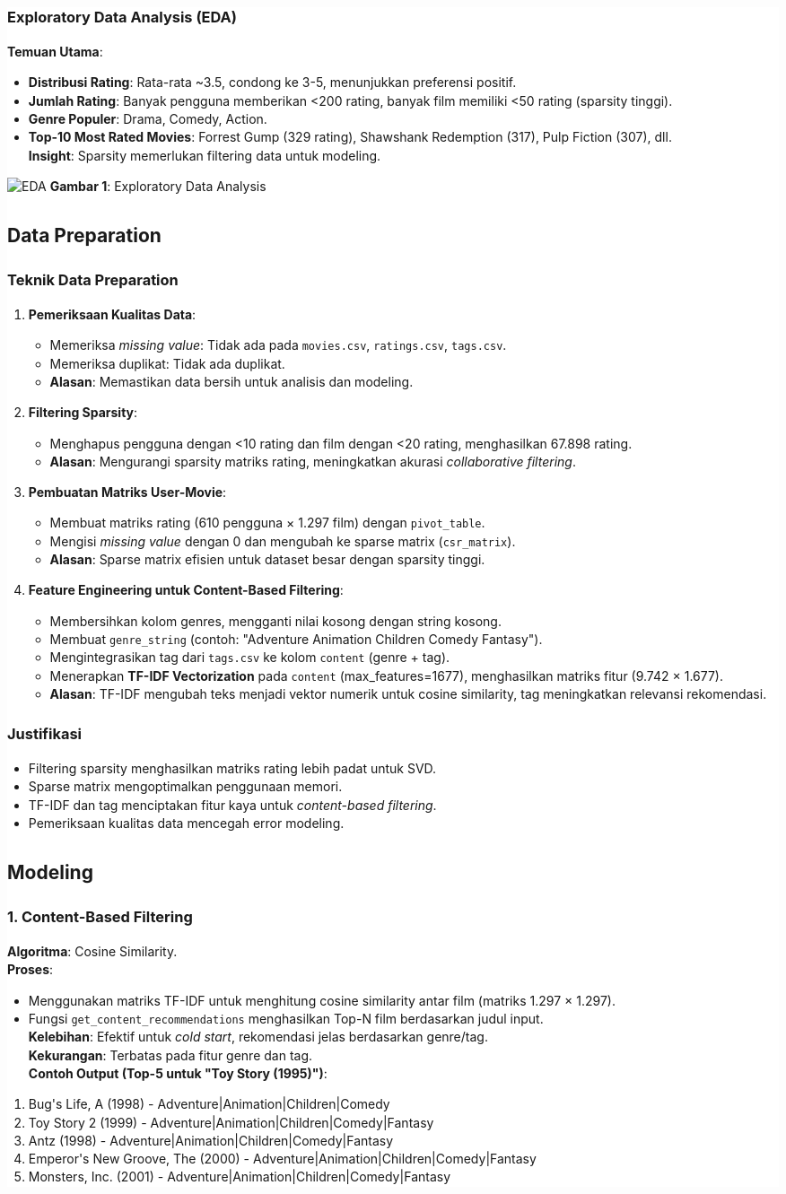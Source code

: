 
### Exploratory Data Analysis (EDA)
**Temuan Utama**:  
- **Distribusi Rating**: Rata-rata ~3.5, condong ke 3-5, menunjukkan preferensi positif.  
- **Jumlah Rating**: Banyak pengguna memberikan <200 rating, banyak film memiliki <50 rating (sparsity tinggi).  
- **Genre Populer**: Drama, Comedy, Action.  
- **Top-10 Most Rated Movies**: Forrest Gump (329 rating), Shawshank Redemption (317), Pulp Fiction (307), dll.  
**Insight**: Sparsity memerlukan filtering data untuk modeling.

![EDA](https://imgur.com/ZmJBIBs.png "EDA")
**Gambar 1**: Exploratory Data Analysis
## Data Preparation
### Teknik Data Preparation
1. **Pemeriksaan Kualitas Data**:  
   - Memeriksa *missing value*: Tidak ada pada `movies.csv`, `ratings.csv`, `tags.csv`.  
   - Memeriksa duplikat: Tidak ada duplikat.  
   - **Alasan**: Memastikan data bersih untuk analisis dan modeling.

2. **Filtering Sparsity**:  
   - Menghapus pengguna dengan <10 rating dan film dengan <20 rating, menghasilkan 67.898 rating.  
   - **Alasan**: Mengurangi sparsity matriks rating, meningkatkan akurasi *collaborative filtering*.

3. **Pembuatan Matriks User-Movie**:  
   - Membuat matriks rating (610 pengguna × 1.297 film) dengan `pivot_table`.  
   - Mengisi *missing value* dengan 0 dan mengubah ke sparse matrix (`csr_matrix`).  
   - **Alasan**: Sparse matrix efisien untuk dataset besar dengan sparsity tinggi.

4. **Feature Engineering untuk Content-Based Filtering**:  
   - Membersihkan kolom genres, mengganti nilai kosong dengan string kosong.  
   - Membuat `genre_string` (contoh: "Adventure Animation Children Comedy Fantasy").  
   - Mengintegrasikan tag dari `tags.csv` ke kolom `content` (genre + tag).  
   - Menerapkan **TF-IDF Vectorization** pada `content` (max_features=1677), menghasilkan matriks fitur (9.742 × 1.677).  
   - **Alasan**: TF-IDF mengubah teks menjadi vektor numerik untuk cosine similarity, tag meningkatkan relevansi rekomendasi.

### Justifikasi
- Filtering sparsity menghasilkan matriks rating lebih padat untuk SVD.  
- Sparse matrix mengoptimalkan penggunaan memori.  
- TF-IDF dan tag menciptakan fitur kaya untuk *content-based filtering*.  
- Pemeriksaan kualitas data mencegah error modeling.

## Modeling
### 1. Content-Based Filtering
**Algoritma**: Cosine Similarity.  
**Proses**:  
- Menggunakan matriks TF-IDF untuk menghitung cosine similarity antar film (matriks 1.297 × 1.297).  
- Fungsi `get_content_recommendations` menghasilkan Top-N film berdasarkan judul input.  
**Kelebihan**: Efektif untuk *cold start*, rekomendasi jelas berdasarkan genre/tag.  
**Kekurangan**: Terbatas pada fitur genre dan tag.  
**Contoh Output (Top-5 untuk "Toy Story (1995)")**:  
1. Bug's Life, A (1998) - Adventure|Animation|Children|Comedy  
2. Toy Story 2 (1999) - Adventure|Animation|Children|Comedy|Fantasy  
3. Antz (1998) - Adventure|Animation|Children|Comedy|Fantasy  
4. Emperor's New Groove, The (2000) - Adventure|Animation|Children|Comedy|Fantasy  
5. Monsters, Inc. (2001) - Adventure|Animation|Children|Comedy|Fantasy  
